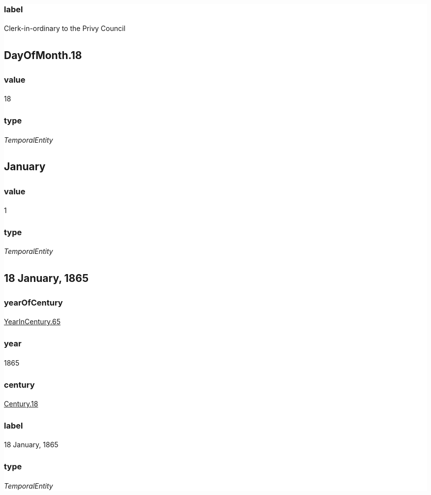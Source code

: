### label


Clerk-in-ordinary to the Privy Council

## DayOfMonth.18

### value


18

### type


*TemporalEntity*

## January

### value


1

### type


*TemporalEntity*

## 18 January, 1865

### yearOfCentury


[YearInCentury.65](#YearInCentury.65)

### year


1865

### century


[Century.18](#Century.18)

### label


18 January, 1865

### type


*TemporalEntity*
